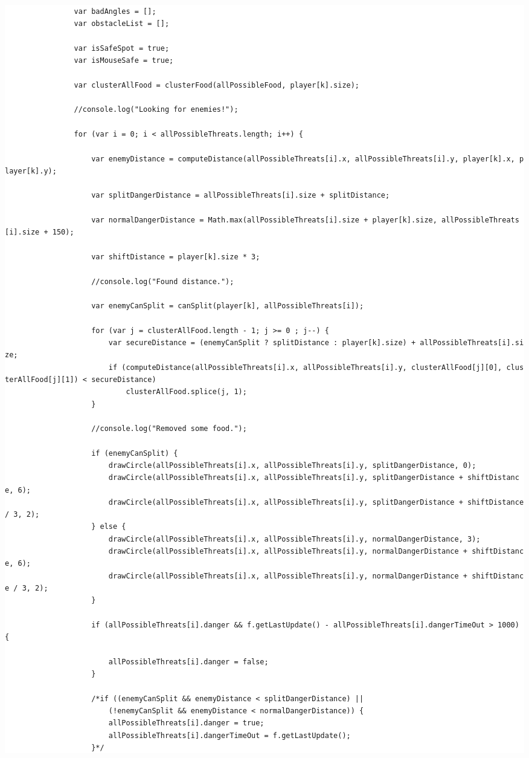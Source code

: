                     var badAngles = [];
                    var obstacleList = [];

                    var isSafeSpot = true;
                    var isMouseSafe = true;

                    var clusterAllFood = clusterFood(allPossibleFood, player[k].size);

                    //console.log("Looking for enemies!");

                    for (var i = 0; i < allPossibleThreats.length; i++) {

                        var enemyDistance = computeDistance(allPossibleThreats[i].x, allPossibleThreats[i].y, player[k].x, player[k].y);

                        var splitDangerDistance = allPossibleThreats[i].size + splitDistance;

                        var normalDangerDistance = Math.max(allPossibleThreats[i].size + player[k].size, allPossibleThreats[i].size + 150);

                        var shiftDistance = player[k].size * 3;

                        //console.log("Found distance.");

                        var enemyCanSplit = canSplit(player[k], allPossibleThreats[i]);
                        
                        for (var j = clusterAllFood.length - 1; j >= 0 ; j--) {
                            var secureDistance = (enemyCanSplit ? splitDistance : player[k].size) + allPossibleThreats[i].size;
                            if (computeDistance(allPossibleThreats[i].x, allPossibleThreats[i].y, clusterAllFood[j][0], clusterAllFood[j][1]) < secureDistance)
                                clusterAllFood.splice(j, 1);
                        }

                        //console.log("Removed some food.");

                        if (enemyCanSplit) {
                            drawCircle(allPossibleThreats[i].x, allPossibleThreats[i].y, splitDangerDistance, 0);
                            drawCircle(allPossibleThreats[i].x, allPossibleThreats[i].y, splitDangerDistance + shiftDistance, 6);
                            drawCircle(allPossibleThreats[i].x, allPossibleThreats[i].y, splitDangerDistance + shiftDistance / 3, 2);
                        } else {
                            drawCircle(allPossibleThreats[i].x, allPossibleThreats[i].y, normalDangerDistance, 3);
                            drawCircle(allPossibleThreats[i].x, allPossibleThreats[i].y, normalDangerDistance + shiftDistance, 6);
                            drawCircle(allPossibleThreats[i].x, allPossibleThreats[i].y, normalDangerDistance + shiftDistance / 3, 2);
                        }

                        if (allPossibleThreats[i].danger && f.getLastUpdate() - allPossibleThreats[i].dangerTimeOut > 1000) {

                            allPossibleThreats[i].danger = false;
                        }

                        /*if ((enemyCanSplit && enemyDistance < splitDangerDistance) ||
                            (!enemyCanSplit && enemyDistance < normalDangerDistance)) {
                            allPossibleThreats[i].danger = true;
                            allPossibleThreats[i].dangerTimeOut = f.getLastUpdate();
                        }*/
